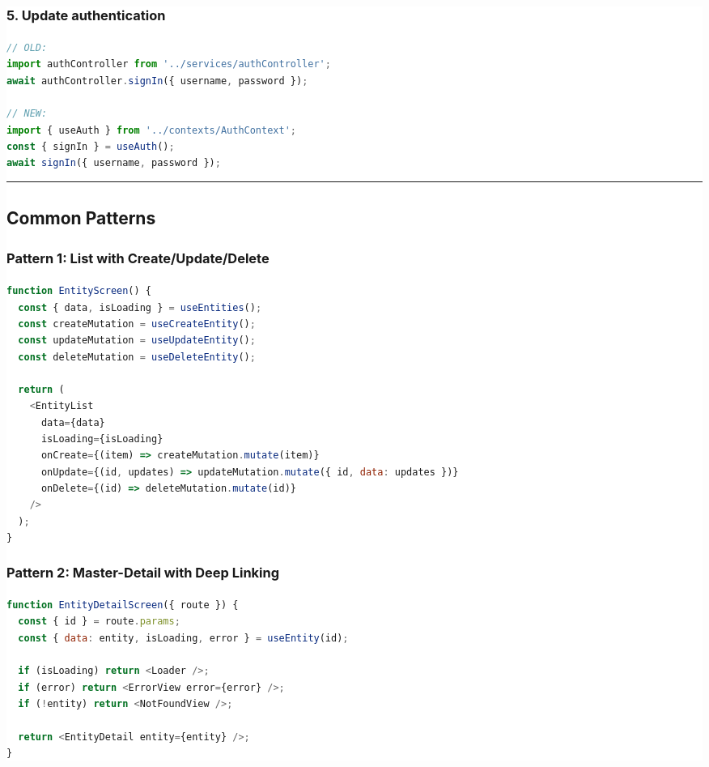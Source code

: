 ### 5. Update authentication

```javascript
// OLD:
import authController from '../services/authController';
await authController.signIn({ username, password });

// NEW:
import { useAuth } from '../contexts/AuthContext';
const { signIn } = useAuth();
await signIn({ username, password });
```

---

## Common Patterns

### Pattern 1: List with Create/Update/Delete

```javascript
function EntityScreen() {
  const { data, isLoading } = useEntities();
  const createMutation = useCreateEntity();
  const updateMutation = useUpdateEntity();
  const deleteMutation = useDeleteEntity();
  
  return (
    <EntityList
      data={data}
      isLoading={isLoading}
      onCreate={(item) => createMutation.mutate(item)}
      onUpdate={(id, updates) => updateMutation.mutate({ id, data: updates })}
      onDelete={(id) => deleteMutation.mutate(id)}
    />
  );
}
```

### Pattern 2: Master-Detail with Deep Linking

```javascript
function EntityDetailScreen({ route }) {
  const { id } = route.params;
  const { data: entity, isLoading, error } = useEntity(id);
  
  if (isLoading) return <Loader />;
  if (error) return <ErrorView error={error} />;
  if (!entity) return <NotFoundView />;
  
  return <EntityDetail entity={entity} />;
}
```
